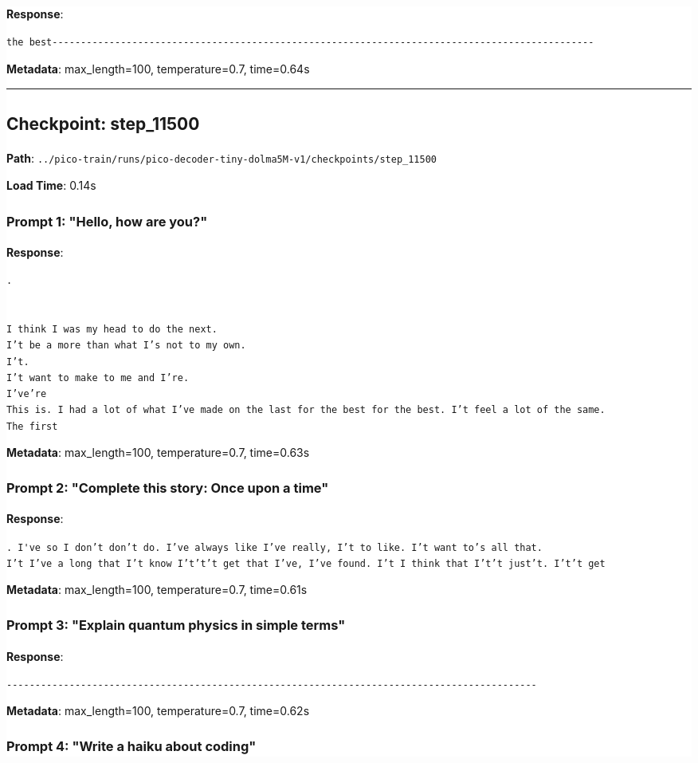 **Response**:
```
the best-----------------------------------------------------------------------------------------------
```

**Metadata**: max_length=100, temperature=0.7, time=0.64s

---

## Checkpoint: step_11500

**Path**: `../pico-train/runs/pico-decoder-tiny-dolma5M-v1/checkpoints/step_11500`

**Load Time**: 0.14s

### Prompt 1: "Hello, how are you?"

**Response**:
```
.


I think I was my head to do the next.
I’t be a more than what I’s not to my own.
I’t.
I’t want to make to me and I’re.
I’ve’re
This is. I had a lot of what I’ve made on the last for the best for the best. I’t feel a lot of the same.
The first
```

**Metadata**: max_length=100, temperature=0.7, time=0.63s

### Prompt 2: "Complete this story: Once upon a time"

**Response**:
```
. I've so I don’t don’t do. I’ve always like I’ve really, I’t to like. I’t want to’s all that.
I’t I’ve a long that I’t know I’t’t’t get that I’ve, I’ve found. I’t I think that I’t’t just’t. I’t’t get
```

**Metadata**: max_length=100, temperature=0.7, time=0.61s

### Prompt 3: "Explain quantum physics in simple terms"

**Response**:
```
---------------------------------------------------------------------------------------------
```

**Metadata**: max_length=100, temperature=0.7, time=0.62s

### Prompt 4: "Write a haiku about coding"
